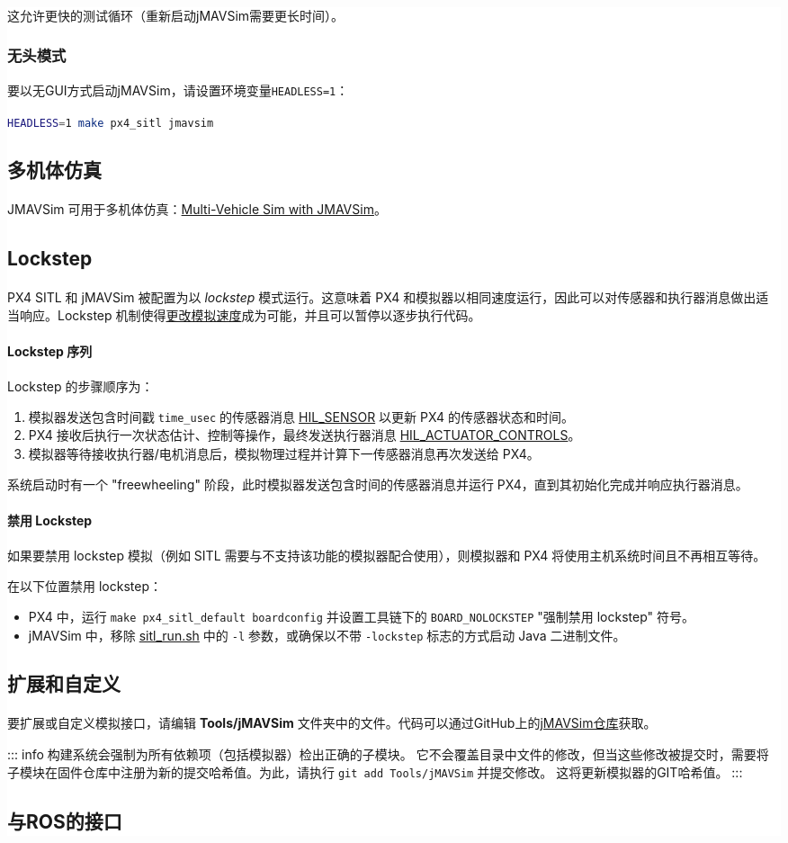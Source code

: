 这允许更快的测试循环（重新启动jMAVSim需要更长时间）。

### 无头模式

要以无GUI方式启动jMAVSim，请设置环境变量`HEADLESS=1`：

```sh
HEADLESS=1 make px4_sitl jmavsim
```

## 多机体仿真

JMAVSim 可用于多机体仿真：[Multi-Vehicle Sim with JMAVSim](../sim_jmavsim/multi_vehicle.md)。

## Lockstep

PX4 SITL 和 jMAVSim 被配置为以 _lockstep_ 模式运行。这意味着 PX4 和模拟器以相同速度运行，因此可以对传感器和执行器消息做出适当响应。Lockstep 机制使得[更改模拟速度](#change-simulation-speed)成为可能，并且可以暂停以逐步执行代码。

#### Lockstep 序列

Lockstep 的步骤顺序为：

1. 模拟器发送包含时间戳 `time_usec` 的传感器消息 [HIL_SENSOR](https://mavlink.io/en/messages/common.html#HIL_SENSOR) 以更新 PX4 的传感器状态和时间。
1. PX4 接收后执行一次状态估计、控制等操作，最终发送执行器消息 [HIL_ACTUATOR_CONTROLS](https://mavlink.io/en/messages/common.html#HIL_ACTUATOR_CONTROLS)。
1. 模拟器等待接收执行器/电机消息后，模拟物理过程并计算下一传感器消息再次发送给 PX4。

系统启动时有一个 "freewheeling" 阶段，此时模拟器发送包含时间的传感器消息并运行 PX4，直到其初始化完成并响应执行器消息。

#### 禁用 Lockstep

如果要禁用 lockstep 模拟（例如 SITL 需要与不支持该功能的模拟器配合使用），则模拟器和 PX4 将使用主机系统时间且不再相互等待。

在以下位置禁用 lockstep：

- PX4 中，运行 `make px4_sitl_default boardconfig` 并设置工具链下的 `BOARD_NOLOCKSTEP` "强制禁用 lockstep" 符号。
- jMAVSim 中，移除 [sitl_run.sh](https://github.com/PX4/PX4-Autopilot/blob/main/Tools/simulation/jsbsim/sitl_run.sh#L40) 中的 `-l` 参数，或确保以不带 `-lockstep` 标志的方式启动 Java 二进制文件。



## 扩展和自定义

要扩展或自定义模拟接口，请编辑 **Tools/jMAVSim** 文件夹中的文件。代码可以通过GitHub上的[jMAVSim仓库](https://github.com/px4/jMAVSim)获取。

::: info
构建系统会强制为所有依赖项（包括模拟器）检出正确的子模块。
它不会覆盖目录中文件的修改，但当这些修改被提交时，需要将子模块在固件仓库中注册为新的提交哈希值。为此，请执行 `git add Tools/jMAVSim` 并提交修改。
这将更新模拟器的GIT哈希值。
:::

## 与ROS的接口
